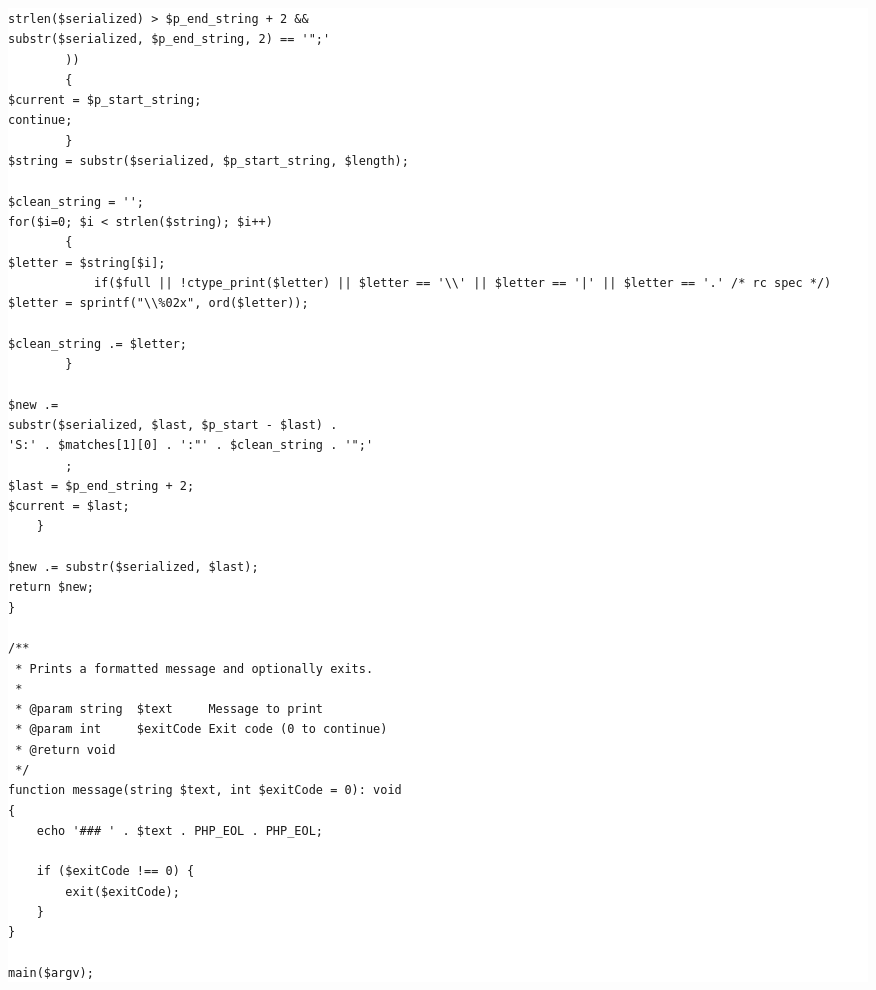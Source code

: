 ```
strlen($serialized) > $p_end_string + 2 &&
substr($serialized, $p_end_string, 2) == '";'
		))
		{
$current = $p_start_string;
continue;
		}
$string = substr($serialized, $p_start_string, $length);

$clean_string = '';
for($i=0; $i < strlen($string); $i++)
		{
$letter = $string[$i];
            if($full || !ctype_print($letter) || $letter == '\\' || $letter == '|' || $letter == '.' /* rc spec */)
$letter = sprintf("\\%02x", ord($letter));

$clean_string .= $letter;
		}

$new .= 
substr($serialized, $last, $p_start - $last) .
'S:' . $matches[1][0] . ':"' . $clean_string . '";'
		;
$last = $p_end_string + 2;
$current = $last;
	}

$new .= substr($serialized, $last);
return $new;
}

/**
 * Prints a formatted message and optionally exits.
 *
 * @param string  $text     Message to print
 * @param int     $exitCode Exit code (0 to continue)
 * @return void
 */
function message(string $text, int $exitCode = 0): void
{
    echo '### ' . $text . PHP_EOL . PHP_EOL;

    if ($exitCode !== 0) {
        exit($exitCode);
    }
}

main($argv);
```  
  